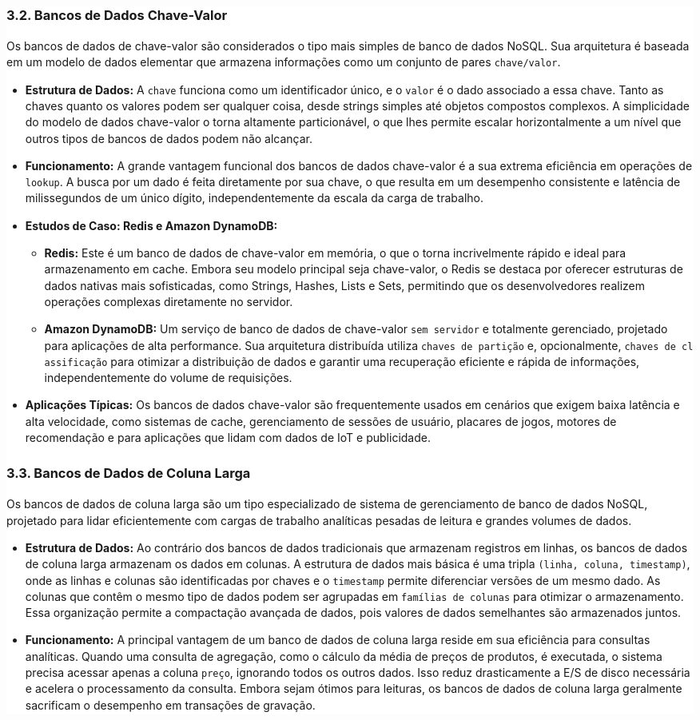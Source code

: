 
### 3.2. Bancos de Dados Chave-Valor

Os bancos de dados de chave-valor são considerados o tipo mais simples de banco de dados NoSQL. Sua arquitetura é baseada em um modelo de dados elementar que armazena informações como um conjunto de pares `chave/valor`.

- **Estrutura de Dados:** A `chave` funciona como um identificador único, e o `valor` é o dado associado a essa chave. Tanto as chaves quanto os valores podem ser qualquer coisa, desde strings simples até objetos compostos complexos. A simplicidade do modelo de dados chave-valor o torna altamente particionável, o que lhes permite escalar horizontalmente a um nível que outros tipos de bancos de dados podem não alcançar.  
    
- **Funcionamento:** A grande vantagem funcional dos bancos de dados chave-valor é a sua extrema eficiência em operações de `lookup`. A busca por um dado é feita diretamente por sua chave, o que resulta em um desempenho consistente e latência de milissegundos de um único dígito, independentemente da escala da carga de trabalho.
    
- **Estudos de Caso: Redis e Amazon DynamoDB:**
    
    - **Redis:** Este é um banco de dados de chave-valor em memória, o que o torna incrivelmente rápido e ideal para armazenamento em cache. Embora seu modelo principal seja chave-valor, o Redis se destaca por oferecer estruturas de dados nativas mais sofisticadas, como Strings, Hashes, Lists e Sets, permitindo que os desenvolvedores realizem operações complexas diretamente no servidor.
        
    - **Amazon DynamoDB:** Um serviço de banco de dados de chave-valor `sem servidor` e totalmente gerenciado, projetado para aplicações de alta performance. Sua arquitetura distribuída utiliza `chaves de partição` e, opcionalmente, `chaves de classificação` para otimizar a distribuição de dados e garantir uma recuperação eficiente e rápida de informações, independentemente do volume de requisições.
        
- **Aplicações Típicas:** Os bancos de dados chave-valor são frequentemente usados em cenários que exigem baixa latência e alta velocidade, como sistemas de cache, gerenciamento de sessões de usuário, placares de jogos, motores de recomendação e para aplicações que lidam com dados de IoT e publicidade.
    

### 3.3. Bancos de Dados de Coluna Larga

Os bancos de dados de coluna larga são um tipo especializado de sistema de gerenciamento de banco de dados NoSQL, projetado para lidar eficientemente com cargas de trabalho analíticas pesadas de leitura e grandes volumes de dados.

- **Estrutura de Dados:** Ao contrário dos bancos de dados tradicionais que armazenam registros em linhas, os bancos de dados de coluna larga armazenam os dados em colunas. A estrutura de dados mais básica é uma tripla `(linha, coluna, timestamp)`, onde as linhas e colunas são identificadas por chaves e o `timestamp` permite diferenciar versões de um mesmo dado. As colunas que contêm o mesmo tipo de dados podem ser agrupadas em `famílias de colunas` para otimizar o armazenamento. Essa organização permite a compactação avançada de dados, pois valores de dados semelhantes são armazenados juntos.
    
- **Funcionamento:** A principal vantagem de um banco de dados de coluna larga reside em sua eficiência para consultas analíticas. Quando uma consulta de agregação, como o cálculo da média de preços de produtos, é executada, o sistema precisa acessar apenas a coluna `preço`, ignorando todos os outros dados. Isso reduz drasticamente a E/S de disco necessária e acelera o processamento da consulta. Embora sejam ótimos para leituras, os bancos de dados de coluna larga geralmente sacrificam o desempenho em transações de gravação.
    